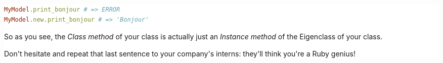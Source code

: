 ```ruby
MyModel.print_bonjour # => ERROR
MyModel.new.print_bonjour # => 'Bonjour'
```

So as you see, the *Class method* of your class is actually just an *Instance method* of the Eigenclass of your class.

Don't hesitate and repeat that last sentence to your company's interns: they'll think you're a Ruby genius!

